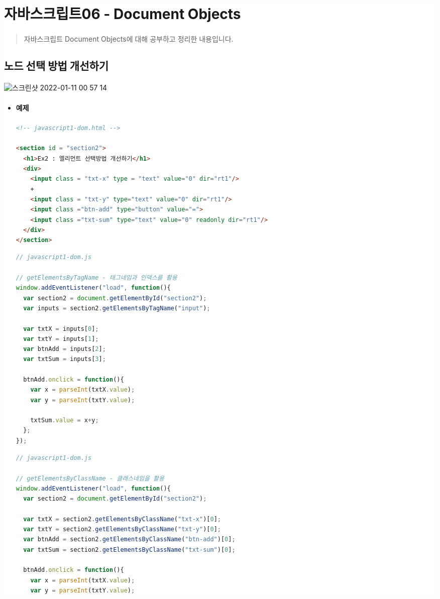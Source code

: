# 자바스크립트06 - Document Objects

> 자바스크립트 Document Objects에 대해 공부하고 정리한 내용입니다.



## 노드 선택 방법 개선하기

<img width="1265" alt="스크린샷 2022-01-11 00 57 14" src="https://user-images.githubusercontent.com/88477839/148796956-c677c3dd-c944-4ddd-9e26-fe81a86da92a.png">

+ #### 예제

  ~~~html
  <!-- javascript1-dom.html -->
  
  <section id = "section2">
  	<h1>Ex2 : 엘리먼트 선택방법 개선하기</h1>
    <div>
      <input class = "txt-x" type = "text" value="0" dir="rt1"/>
      +
      <input class = "txt-y" type="text" value="0" dir="rt1"/>
      <input class ="btn-add" type="button" value="=">
      <input class ="txt-sum" type="text" value="0" readonly dir="rt1"/>
    </div>
  </section>
  ~~~

  ~~~javascript
  // javascript1-dom.js
  
  // getElementsByTagName - 태그네임과 인덱스를 활용
  window.addEventListener("load", function(){
    var section2 = document.getElementById("section2");
    var inputs = section2.getElementsByTagName("input");
    
    var txtX = inputs[0];
    var txtY = inputs[1];
    var btnAdd = inputs[2];
    var txtSum = inputs[3];
    
    btnAdd.onclick = function(){
      var x = parseInt(txtX.value);
      var y = parseInt(txtY.value);
      
      txtSum.value = x+y;
    };
  });
  
  ~~~

  ~~~JavaScript
  // javascript1-dom.js
  
  // getElementsByClassName - 클래스네임을 활용
  window.addEventListener("load", function(){
    var section2 = document.getElementById("section2");
    
    var txtX = section2.getElementsByClassName("txt-x")[0];
    var txtY = section2.getElementsByClassName("txt-y")[0];
    var btnAdd = section2.getElementsByClassName("btn-add")[0];
    var txtSum = section2.getElementsByClassName("txt-sum")[0];
    
    btnAdd.onclick = function(){
      var x = parseInt(txtX.value);
      var y = parseInt(txtY.value);
  ~~~